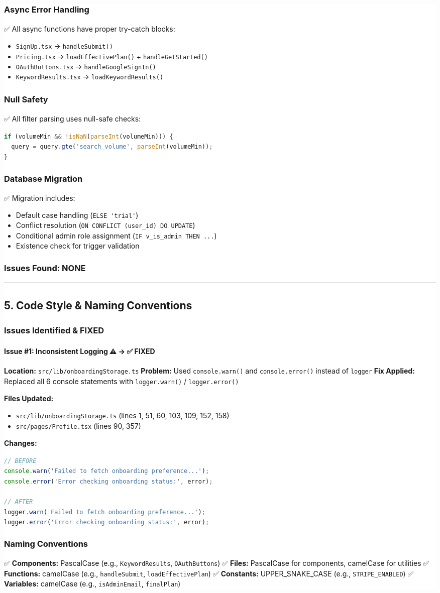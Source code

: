 ### Async Error Handling
✅ All async functions have proper try-catch blocks:
- `SignUp.tsx` → `handleSubmit()`
- `Pricing.tsx` → `loadEffectivePlan()` + `handleGetStarted()`
- `OAuthButtons.tsx` → `handleGoogleSignIn()`
- `KeywordResults.tsx` → `loadKeywordResults()`

### Null Safety
✅ All filter parsing uses null-safe checks:
```typescript
if (volumeMin && !isNaN(parseInt(volumeMin))) {
  query = query.gte('search_volume', parseInt(volumeMin));
}
```

### Database Migration
✅ Migration includes:
- Default case handling (`ELSE 'trial'`)
- Conflict resolution (`ON CONFLICT (user_id) DO UPDATE`)
- Conditional admin role assignment (`IF v_is_admin THEN ...`)
- Existence check for trigger validation

### Issues Found: NONE

---

## 5. Code Style & Naming Conventions

### Issues Identified & FIXED

#### Issue #1: Inconsistent Logging ⚠️ → ✅ FIXED
**Location:** `src/lib/onboardingStorage.ts`
**Problem:** Used `console.warn()` and `console.error()` instead of `logger`
**Fix Applied:** Replaced all 6 console statements with `logger.warn()` / `logger.error()`

**Files Updated:**
- `src/lib/onboardingStorage.ts` (lines 1, 51, 60, 103, 109, 152, 158)
- `src/pages/Profile.tsx` (lines 90, 357)

**Changes:**
```typescript
// BEFORE
console.warn('Failed to fetch onboarding preference...');
console.error('Error checking onboarding status:', error);

// AFTER
logger.warn('Failed to fetch onboarding preference...');
logger.error('Error checking onboarding status:', error);
```

### Naming Conventions
✅ **Components:** PascalCase (e.g., `KeywordResults`, `OAuthButtons`)
✅ **Files:** PascalCase for components, camelCase for utilities
✅ **Functions:** camelCase (e.g., `handleSubmit`, `loadEffectivePlan`)
✅ **Constants:** UPPER_SNAKE_CASE (e.g., `STRIPE_ENABLED`)
✅ **Variables:** camelCase (e.g., `isAdminEmail`, `finalPlan`)
